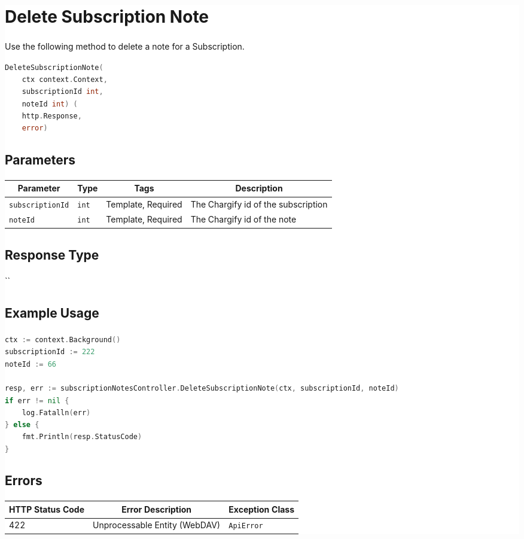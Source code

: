 
# Delete Subscription Note

Use the following method to delete a note for a Subscription.

```go
DeleteSubscriptionNote(
    ctx context.Context,
    subscriptionId int,
    noteId int) (
    http.Response,
    error)
```

## Parameters

| Parameter | Type | Tags | Description |
|  --- | --- | --- | --- |
| `subscriptionId` | `int` | Template, Required | The Chargify id of the subscription |
| `noteId` | `int` | Template, Required | The Chargify id of the note |

## Response Type

``

## Example Usage

```go
ctx := context.Background()
subscriptionId := 222
noteId := 66

resp, err := subscriptionNotesController.DeleteSubscriptionNote(ctx, subscriptionId, noteId)
if err != nil {
    log.Fatalln(err)
} else {
    fmt.Println(resp.StatusCode)
}
```

## Errors

| HTTP Status Code | Error Description | Exception Class |
|  --- | --- | --- |
| 422 | Unprocessable Entity (WebDAV) | `ApiError` |

